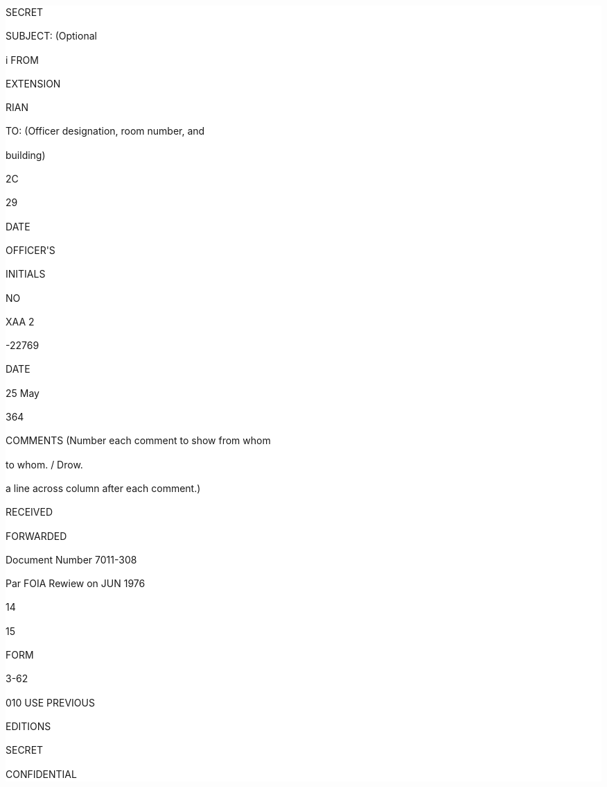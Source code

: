 SECRET

SUBJECT: (Optional

i FROM

EXTENSION

RIAN

TO: (Officer designation, room number, and

building)

2C

29

DATE

OFFICER'S

INITIALS

NO

XAA 2

-22769

DATE

25 May

364

COMMENTS (Number each comment to show from whom

to whom. / Drow.

a line across column after each comment.)

RECEIVED

FORWARDED

Document Number 7011-308

Par FOIA Rewiew on JUN 1976

14

15

FORM

3-62

010 USE PREVIOUS

EDITIONS

SECRET

CONFIDENTIAL
